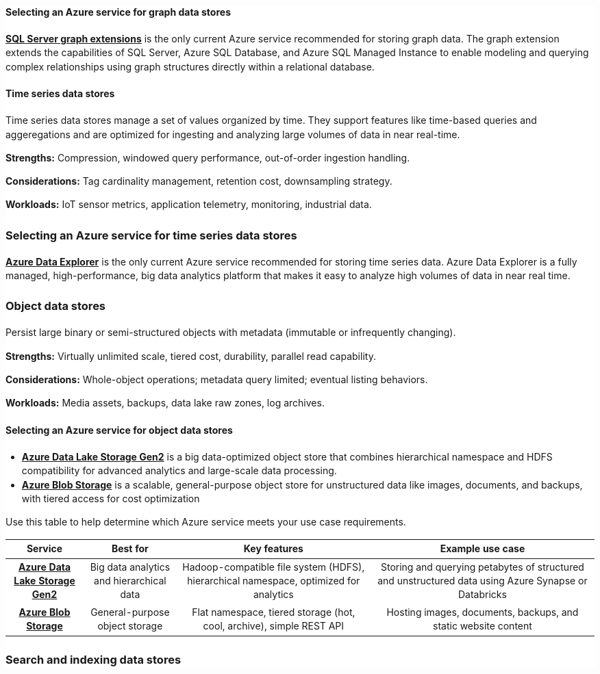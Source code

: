 #### Selecting an Azure service for graph data stores

**[SQL Server graph extensions](/sql/relational-databases/graphs/sql-graph-overview)** is the only current Azure service recommended for storing graph data. The graph extension extends the capabilities of SQL Server, Azure SQL Database, and Azure SQL Managed Instance to enable modeling and querying complex relationships using graph structures directly within a relational database.

#### Time series data stores <a id="time-series-data-stores"></a>

Time series data stores manage a set of values organized by time. They support features like time-based queries and aggeregations and are optimized for ingesting and analyzing large volumes of data in near real-time.

**Strengths:** Compression, windowed query performance, out-of-order ingestion handling.  

**Considerations:** Tag cardinality management, retention cost, downsampling strategy.  

**Workloads:** IoT sensor metrics, application telemetry, monitoring, industrial data.  

### Selecting an Azure service for time series data stores

**[Azure Data Explorer](/azure/data-explorer/data-explorer-overview)** is the only current Azure service recommended for storing time series data. Azure Data Explorer is a fully managed, high-performance, big data analytics platform that makes it easy to analyze high volumes of data in near real time.

### Object data stores <a id="object-data-stores"></a>

Persist large binary or semi-structured objects with metadata (immutable or infrequently changing).

**Strengths:** Virtually unlimited scale, tiered cost, durability, parallel read capability.  

**Considerations:** Whole-object operations; metadata query limited; eventual listing behaviors.  

**Workloads:** Media assets, backups, data lake raw zones, log archives.  

#### Selecting an Azure service for object data stores

- **[Azure Data Lake Storage Gen2](/azure/storage/blobs/data-lake-storage-introduction)** is a big data-optimized object store that combines hierarchical namespace and HDFS compatibility for advanced analytics and large-scale data processing.
- **[Azure Blob Storage](azure/storage/blobs/storage-blobs-introduction)** is a scalable, general-purpose object store for unstructured data like images, documents, and backups, with tiered access for cost optimization

Use this table to help determine which Azure service meets your use case requirements.

|Service|Best for|Key features|Example use case|
:-----:|:-----:|:-----:|:-----:
|**[Azure Data Lake Storage Gen2](/azure/storage/blobs/data-lake-storage-introduction)**|Big data analytics and hierarchical data|Hadoop-compatible file system (HDFS), hierarchical namespace, optimized for analytics|Storing and querying petabytes of structured and unstructured data using Azure Synapse or Databricks|
|**[Azure Blob Storage](azure/storage/blobs/storage-blobs-introduction)**|General-purpose object storage|Flat namespace, tiered storage (hot, cool, archive), simple REST API|Hosting images, documents, backups, and static website content|

### Search and indexing data stores <a id="search-engine-databases"></a>
